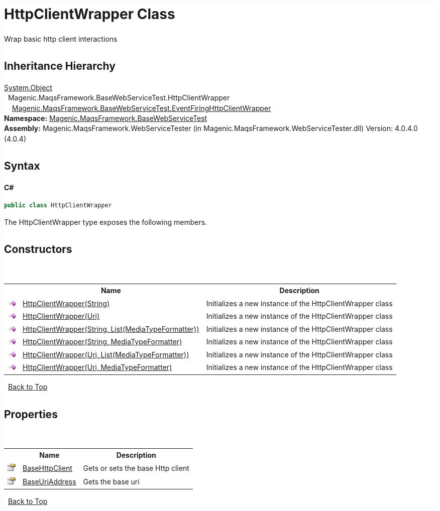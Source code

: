 # HttpClientWrapper Class
 

Wrap basic http client interactions


## Inheritance Hierarchy
<a href="http://msdn2.microsoft.com/en-us/library/e5kfa45b" target="_blank">System.Object</a><br />&nbsp;&nbsp;Magenic.MaqsFramework.BaseWebServiceTest.HttpClientWrapper<br />&nbsp;&nbsp;&nbsp;&nbsp;<a href="#/MAQS_4/WebServices_AUTOGENERATED/EventFiringHttpClientWrapper_Class">Magenic.MaqsFramework.BaseWebServiceTest.EventFiringHttpClientWrapper</a><br />
**Namespace:**&nbsp;<a href="#/MAQS_4/WebServices_AUTOGENERATED/Magenic-MaqsFramework-BaseWebServiceTest_Namespace">Magenic.MaqsFramework.BaseWebServiceTest</a><br />**Assembly:**&nbsp;Magenic.MaqsFramework.WebServiceTester (in Magenic.MaqsFramework.WebServiceTester.dll) Version: 4.0.4.0 (4.0.4)

## Syntax

**C#**<br />
``` C#
public class HttpClientWrapper
```

The HttpClientWrapper type exposes the following members.


## Constructors
&nbsp;<table><tr><th></th><th>Name</th><th>Description</th></tr><tr><td>![Public method](media/pubmethod.gif "Public method")</td><td><a href="#/MAQS_4/WebServices_AUTOGENERATED/HttpClientWrapper_Constructor_(String)">HttpClientWrapper(String)</a></td><td>
Initializes a new instance of the HttpClientWrapper class</td></tr><tr><td>![Public method](media/pubmethod.gif "Public method")</td><td><a href="#/MAQS_4/WebServices_AUTOGENERATED/HttpClientWrapper_Constructor_(Uri)">HttpClientWrapper(Uri)</a></td><td>
Initializes a new instance of the HttpClientWrapper class</td></tr><tr><td>![Public method](media/pubmethod.gif "Public method")</td><td><a href="#/MAQS_4/WebServices_AUTOGENERATED/HttpClientWrapper_Constructor_(String,_List(MediaTypeFormatter))">HttpClientWrapper(String, List(MediaTypeFormatter))</a></td><td>
Initializes a new instance of the HttpClientWrapper class</td></tr><tr><td>![Public method](media/pubmethod.gif "Public method")</td><td><a href="#/MAQS_4/WebServices_AUTOGENERATED/HttpClientWrapper_Constructor_(String,_MediaTypeFormatter)">HttpClientWrapper(String, MediaTypeFormatter)</a></td><td>
Initializes a new instance of the HttpClientWrapper class</td></tr><tr><td>![Public method](media/pubmethod.gif "Public method")</td><td><a href="#/MAQS_4/WebServices_AUTOGENERATED/HttpClientWrapper_Constructor_(Uri,_List(MediaTypeFormatter))">HttpClientWrapper(Uri, List(MediaTypeFormatter))</a></td><td>
Initializes a new instance of the HttpClientWrapper class</td></tr><tr><td>![Public method](media/pubmethod.gif "Public method")</td><td><a href="#/MAQS_4/WebServices_AUTOGENERATED/HttpClientWrapper_Constructor_(Uri,_MediaTypeFormatter)">HttpClientWrapper(Uri, MediaTypeFormatter)</a></td><td>
Initializes a new instance of the HttpClientWrapper class</td></tr></table>&nbsp;
<a href="#httpclientwrapper-class">Back to Top</a>

## Properties
&nbsp;<table><tr><th></th><th>Name</th><th>Description</th></tr><tr><td>![Public property](media/pubproperty.gif "Public property")</td><td><a href="#/MAQS_4/WebServices_AUTOGENERATED/HttpClientWrapper-BaseHttpClient_Property">BaseHttpClient</a></td><td>
Gets or sets the base Http client</td></tr><tr><td>![Public property](media/pubproperty.gif "Public property")</td><td><a href="#/MAQS_4/WebServices_AUTOGENERATED/HttpClientWrapper-BaseUriAddress_Property">BaseUriAddress</a></td><td>
Gets the base uri</td></tr></table>&nbsp;
<a href="#httpclientwrapper-class">Back to Top</a>
